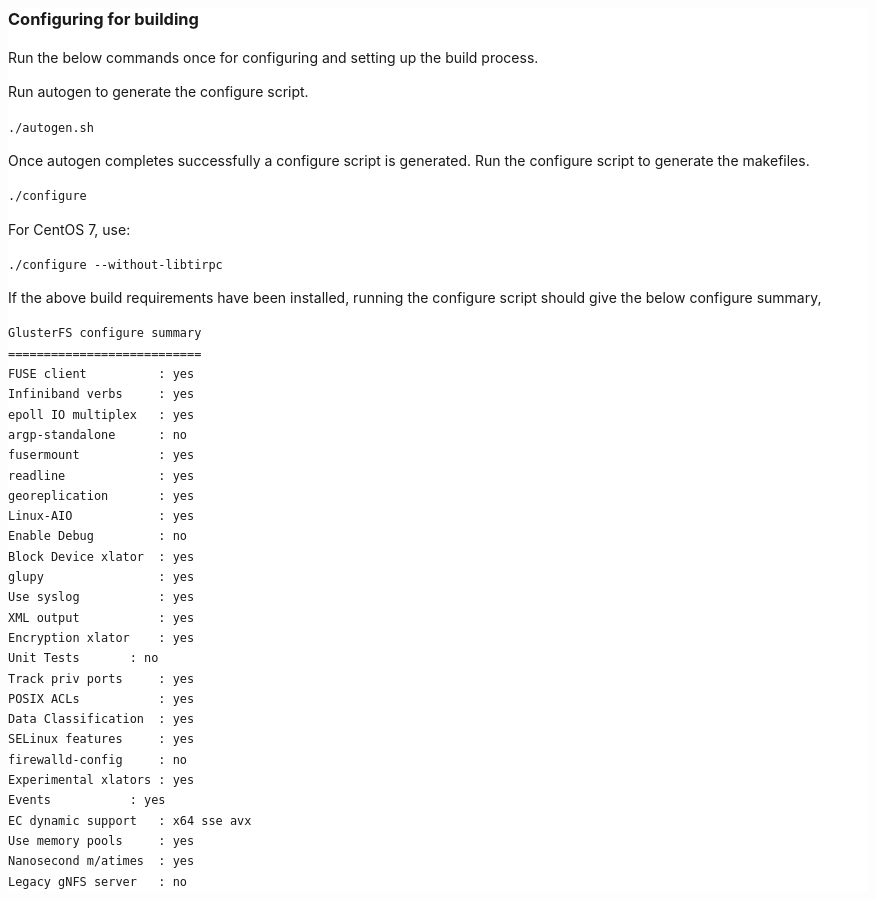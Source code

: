 ### Configuring for building

Run the below commands once for configuring and setting up the build
process.

Run autogen to generate the configure script.

```console
./autogen.sh
```

Once autogen completes successfully a configure script is generated. Run
the configure script to generate the makefiles.

```console
./configure
```

For CentOS 7, use:

```console
./configure --without-libtirpc
```

If the above build requirements have been installed, running the
configure script should give the below configure summary,

```console
GlusterFS configure summary
===========================
FUSE client          : yes
Infiniband verbs     : yes
epoll IO multiplex   : yes
argp-standalone      : no
fusermount           : yes
readline             : yes
georeplication       : yes
Linux-AIO            : yes
Enable Debug         : no
Block Device xlator  : yes
glupy                : yes
Use syslog           : yes
XML output           : yes
Encryption xlator    : yes
Unit Tests		 : no
Track priv ports	 : yes
POSIX ACLs			 : yes
Data Classification	 : yes
SELinux features	 : yes
firewalld-config	 : no
Experimental xlators : yes
Events			 : yes
EC dynamic support	 : x64 sse avx
Use memory pools	 : yes
Nanosecond m/atimes	 : yes
Legacy gNFS server	 : no
```
